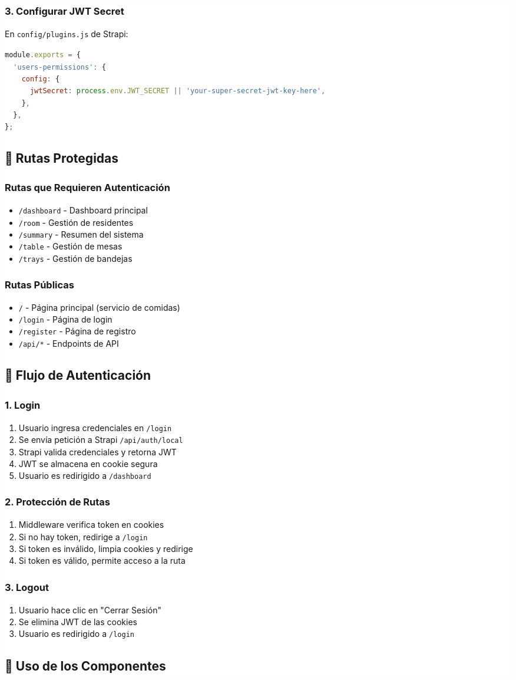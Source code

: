 ### 3. Configurar JWT Secret
En `config/plugins.js` de Strapi:
```javascript
module.exports = {
  'users-permissions': {
    config: {
      jwtSecret: process.env.JWT_SECRET || 'your-super-secret-jwt-key-here',
    },
  },
};
```

## 🚦 Rutas Protegidas

### Rutas que Requieren Autenticación
- `/dashboard` - Dashboard principal
- `/room` - Gestión de residentes
- `/summary` - Resumen del sistema
- `/table` - Gestión de mesas
- `/trays` - Gestión de bandejas

### Rutas Públicas
- `/` - Página principal (servicio de comidas)
- `/login` - Página de login
- `/register` - Página de registro
- `/api/*` - Endpoints de API

## 🔐 Flujo de Autenticación

### 1. Login
1. Usuario ingresa credenciales en `/login`
2. Se envía petición a Strapi `/api/auth/local`
3. Strapi valida credenciales y retorna JWT
4. JWT se almacena en cookie segura
5. Usuario es redirigido a `/dashboard`

### 2. Protección de Rutas
1. Middleware verifica token en cookies
2. Si no hay token, redirige a `/login`
3. Si token es inválido, limpia cookies y redirige
4. Si token es válido, permite acceso a la ruta

### 3. Logout
1. Usuario hace clic en "Cerrar Sesión"
2. Se elimina JWT de las cookies
3. Usuario es redirigido a `/login`

## 🎯 Uso de los Componentes
